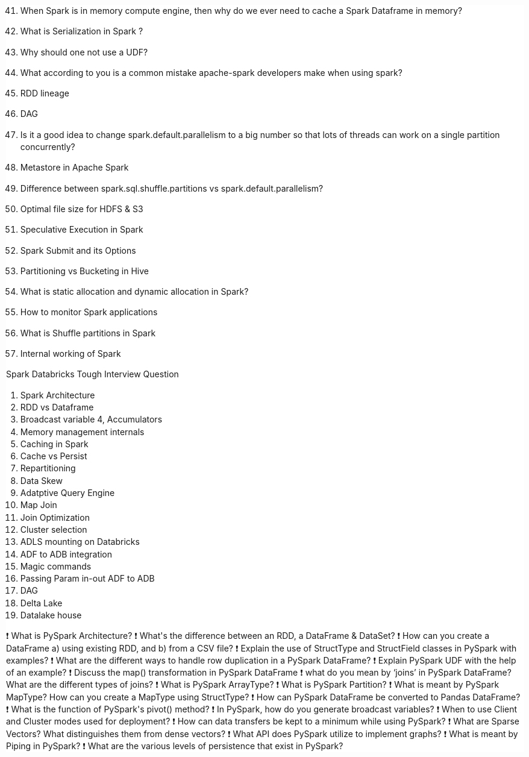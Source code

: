 41. When Spark is in memory compute engine, then why do we ever need to cache a Spark Dataframe in memory?


1. What is Serialization in Spark ?
2. Why should one not use a UDF?
3. What according to you is a common mistake apache-spark developers make when using spark?
4. RDD lineage
5. DAG
6. Is it a good idea to change spark.default.parallelism to a big number so that lots of threads can work on a single partition concurrently?
7. Metastore in Apache Spark
8. Difference between spark.sql.shuffle.partitions vs spark.default.parallelism?
9. Optimal file size for HDFS & S3
10. Speculative Execution in Spark
11. Spark Submit and its Options
12. Partitioning vs Bucketing in Hive
13. What is static allocation and dynamic allocation in Spark?
14. How to monitor Spark applications
15. What is Shuffle partitions in Spark
16. Internal working of Spark

Spark Databricks Tough Interview Question

1. Spark Architecture
2. RDD vs Dataframe
3. Broadcast variable
4, Accumulators
5. Memory management internals
6. Caching in Spark
7. Cache vs Persist
8. Repartitioning
9. Data Skew
10. Adatptive Query Engine
11. Map Join
12. Join Optimization
13. Cluster selection
14. ADLS mounting on Databricks
15. ADF to ADB integration
16. Magic commands
17. Passing Param in-out ADF to ADB
18. DAG
19. Delta Lake
20. Datalake house


❗ What is PySpark Architecture?
❗ What's the difference between an RDD, a DataFrame & DataSet?
❗ How can you create a DataFrame a) using existing RDD, and b) from a CSV file?
❗ Explain the use of StructType and StructField classes in PySpark with examples?
❗ What are the different ways to handle row duplication in a PySpark DataFrame?
❗ Explain PySpark UDF with the help of an example?
❗ Discuss the map() transformation in PySpark DataFrame
❗ what do you mean by ‘joins’ in PySpark DataFrame? What are the different types of joins?
❗ What is PySpark ArrayType?
❗ What is PySpark Partition?
❗ What is meant by PySpark MapType? How can you create a MapType using StructType?
❗ How can PySpark DataFrame be converted to Pandas DataFrame?
❗ What is the function of PySpark's pivot() method?
❗ In PySpark, how do you generate broadcast variables?
❗ When to use Client and Cluster modes used for deployment?
❗ How can data transfers be kept to a minimum while using PySpark?
❗ What are Sparse Vectors? What distinguishes them from dense vectors?
❗ What API does PySpark utilize to implement graphs?
❗ What is meant by Piping in PySpark?
❗ What are the various levels of persistence that exist in PySpark?